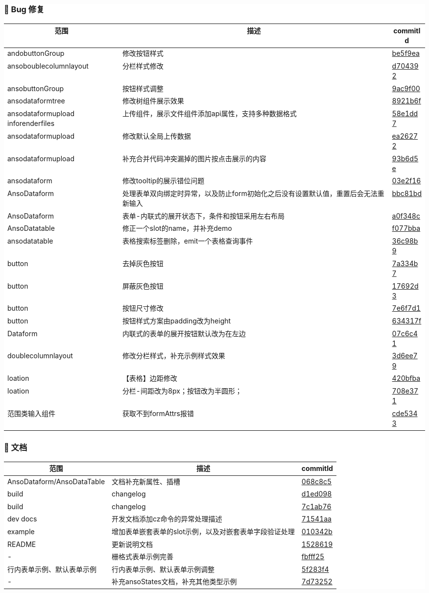 
### 🐛 Bug 修复
范围|描述|commitId
--|--|--
 andobuttonGroup | 修改按钮样式 | [be5f9ea](http://git.gddxit.cn:8021/frontend/anso-ui/commits/be5f9ea)
 ansoboublecolumnlayout | 分栏样式修改 | [d704392](http://git.gddxit.cn:8021/frontend/anso-ui/commits/d704392)
 ansobuttonGroup | 按钮样式调整 | [9ac9f00](http://git.gddxit.cn:8021/frontend/anso-ui/commits/9ac9f00)
 ansodataformtree | 修改树组件展示效果 | [8921b6f](http://git.gddxit.cn:8021/frontend/anso-ui/commits/8921b6f)
 ansodataformupload inforenderfiles | 上传组件，展示文件组件添加api属性，支持多种数据格式 | [58e1dd7](http://git.gddxit.cn:8021/frontend/anso-ui/commits/58e1dd7)
 ansodataformupload | 修改默认全局上传数据 | [ea26272](http://git.gddxit.cn:8021/frontend/anso-ui/commits/ea26272)
 ansodataformupload | 补充合并代码冲突漏掉的图片按点击展示的内容 | [93b6d5e](http://git.gddxit.cn:8021/frontend/anso-ui/commits/93b6d5e)
 ansodataform | 修改tooltip的展示错位问题 | [03e2f16](http://git.gddxit.cn:8021/frontend/anso-ui/commits/03e2f16)
 AnsoDataform | 处理表单双向绑定时异常，以及防止form初始化之后没有设置默认值，重置后会无法重新输入 | [bbc81bd](http://git.gddxit.cn:8021/frontend/anso-ui/commits/bbc81bd)
 AnsoDataform | 表单-内联式的展开状态下，条件和按钮采用左右布局 | [a0f348c](http://git.gddxit.cn:8021/frontend/anso-ui/commits/a0f348c)
 AnsoDatatable | 修正一个slot的name，并补充demo | [f077bba](http://git.gddxit.cn:8021/frontend/anso-ui/commits/f077bba)
 ansodatatable | 表格搜索标签删除，emit一个表格查询事件 | [36c98b9](http://git.gddxit.cn:8021/frontend/anso-ui/commits/36c98b9)
 button | 去掉灰色按钮 | [7a334b7](http://git.gddxit.cn:8021/frontend/anso-ui/commits/7a334b7)
 button | 屏蔽灰色按钮 | [17692d3](http://git.gddxit.cn:8021/frontend/anso-ui/commits/17692d3)
 button | 按钮尺寸修改 | [7e6f7d1](http://git.gddxit.cn:8021/frontend/anso-ui/commits/7e6f7d1)
 button | 按钮样式方案由padding改为height | [634317f](http://git.gddxit.cn:8021/frontend/anso-ui/commits/634317f)
 Dataform | 内联式的表单的展开按钮默认改为在左边 | [07c6c41](http://git.gddxit.cn:8021/frontend/anso-ui/commits/07c6c41)
 doublecolumnlayout | 修改分栏样式，补充示例样式效果 | [3d6ee79](http://git.gddxit.cn:8021/frontend/anso-ui/commits/3d6ee79)
 loation | 【表格】边距修改 | [420bfba](http://git.gddxit.cn:8021/frontend/anso-ui/commits/420bfba)
 loation | 分栏-间距改为8px；按钮改为半圆形； | [708e371](http://git.gddxit.cn:8021/frontend/anso-ui/commits/708e371)
 范围类输入组件 | 获取不到formAttrs报错 | [cde5343](http://git.gddxit.cn:8021/frontend/anso-ui/commits/cde5343)


### 📝 文档
范围|描述|commitId
--|--|--
 AnsoDataform/AnsoDataTable | 文档补充新属性、插槽 | [068c8c5](http://git.gddxit.cn:8021/frontend/anso-ui/commits/068c8c5)
 build | changelog | [d1ed098](http://git.gddxit.cn:8021/frontend/anso-ui/commits/d1ed098)
 build | changelog | [7c1ab76](http://git.gddxit.cn:8021/frontend/anso-ui/commits/7c1ab76)
 dev docs | 开发文档添加cz命令的异常处理描述 | [71541aa](http://git.gddxit.cn:8021/frontend/anso-ui/commits/71541aa)
 example | 增加表单嵌套表单的slot示例，以及对嵌套表单字段验证处理 | [010342b](http://git.gddxit.cn:8021/frontend/anso-ui/commits/010342b)
 README | 更新说明文档 | [1528619](http://git.gddxit.cn:8021/frontend/anso-ui/commits/1528619)
 - | 栅格式表单示例完善 | [fbfff25](http://git.gddxit.cn:8021/frontend/anso-ui/commits/fbfff25)
 行内表单示例、默认表单示例 | 行内表单示例、默认表单示例调整 | [5f283f4](http://git.gddxit.cn:8021/frontend/anso-ui/commits/5f283f4)
 - | 补充ansoStates文档，补充其他类型示例 | [7d73252](http://git.gddxit.cn:8021/frontend/anso-ui/commits/7d73252)
